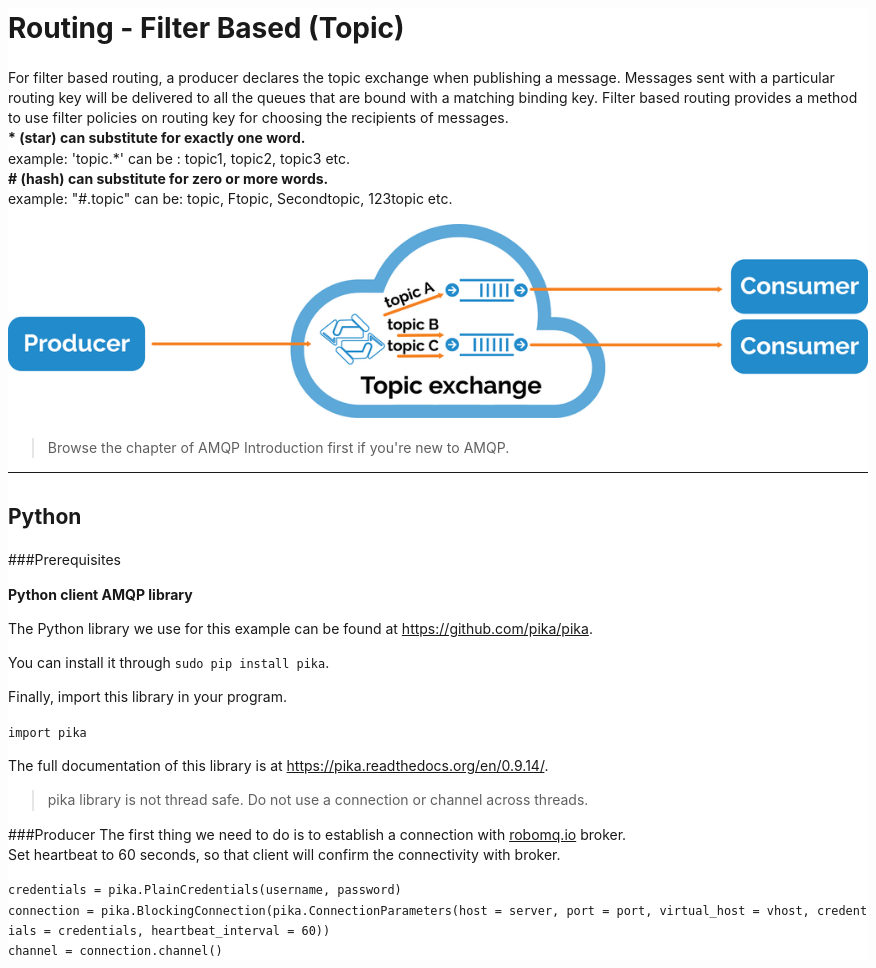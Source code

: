 # Routing - Filter Based (Topic)

For filter based routing, a producer declares the topic exchange when publishing a message.  Messages sent with a particular routing key will be delivered to all the queues that are bound with a matching binding key.
Filter based routing provides a method to use filter policies on routing key for choosing the recipients of messages. <br>
<b> * (star) can substitute for exactly one word.</b>
<br>
example: 'topic.*' can be : topic1, topic2, topic3 etc.
<br>
<b># (hash) can substitute for zero or more words.</b>
<br>
example: "#.topic" can be: topic, Ftopic, Secondtopic, 123topic etc.

![Diagram of Routing - Filter based messaging](./images/topic.png)

> Browse the chapter of AMQP Introduction first if you're new to AMQP.

----------

## Python

###Prerequisites

**Python client AMQP library**

The Python library we use for this example can be found at <https://github.com/pika/pika>.  

You can install it through `sudo pip install pika`.  

Finally, import this library in your program.

	import pika

The full documentation of this library is at <https://pika.readthedocs.org/en/0.9.14/>.

> pika library is not thread safe. Do not use a connection or channel across threads.

###Producer
The first thing we need to do is to establish a connection with [robomq.io](http://www.robomq.io) broker.  
Set heartbeat to 60 seconds, so that client will confirm the connectivity with broker.  

	credentials = pika.PlainCredentials(username, password)
	connection = pika.BlockingConnection(pika.ConnectionParameters(host = server, port = port, virtual_host = vhost, credentials = credentials, heartbeat_interval = 60))
	channel = connection.channel()
